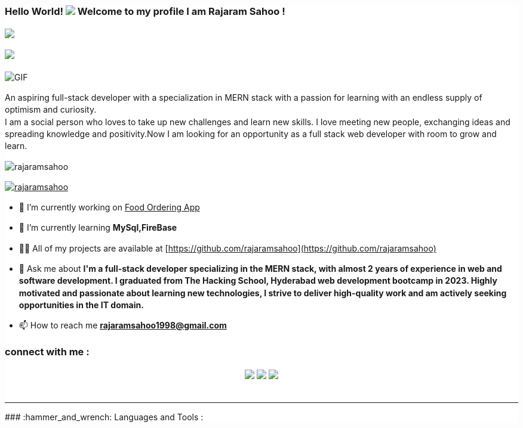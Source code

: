 ### Hello World! <img src = "https://user-images.githubusercontent.com/69167064/159184379-c03e2be8-c0ec-42f0-9f12-a2728b07c7b9.gif" width = 30px> Welcome to my profile I am Rajaram Sahoo !

<a href="https://github.com/durgeshrai633/readme-typing-svg"><img
        src="https://readme-typing-svg.herokuapp.com?lines=A+Full+Stack+Developer;A+Professional+Coder"></a>

![](https://visitor-badge.glitch.me/badge?page_id=Mahesh-jangid.Mahesh-jangid)




 <img align="center" alt="GIF" clear="both" src="https://lfsolutions.net/wp-content/uploads/2021/12/Full-Stack-Development-Featured-Image-LevelFive-Solutions.gif" width="100%" height="auto" />

<br/>

<p>An aspiring full-stack developer with a specialization in MERN stack with a passion for learning with an endless supply of optimism and curiosity.<br/>
I am a social person who loves to take up new challenges and learn new skills. I love meeting new people, exchanging ideas and spreading knowledge and 
positivity.Now I am looking for an opportunity as a full stack web developer with room to grow and learn.</p>



<p align="left"> <img src="https://komarev.com/ghpvc/?username=rajaramsahoo&label=Profile%20views&color=0e75b6&style=flat" alt="rajaramsahoo" /> </p>

<p align="left"> <a href="https://github.com/ryo-ma/github-profile-trophy"><img src="https://github-profile-trophy.vercel.app/?username=rajaramsahoo" alt="rajaramsahoo" /></a> </p>

- 🔭 I’m currently working on [Food Ordering App](https://github.com/rajaramsahoo/FoodOrderingApp)

- 🌱 I’m currently learning **MySql,FireBase**

- 👨‍💻 All of my projects are available at [https://github.com/rajaramsahoo](https://github.com/rajaramsahoo)

- 💬 Ask me about **I'm a full-stack developer specializing in the MERN stack, with almost 2 years of experience in web and software development. I graduated from The Hacking School, Hyderabad web development bootcamp in 2023. Highly motivated and passionate about learning new technologies, I strive to deliver high-quality work and am actively seeking opportunities in the IT domain.**

- 📫 How to reach me **rajaramsahoo1998@gmail.com**

### connect with me :
<div align="center">
<a target="_blank" href="https://linkedin.com/in/https://www.linkedin.com/in/rajaram-sahoo-658a63227/"> <img src="https://img.shields.io/badge/LinkedIn-0077B5?style=for-the-badge&logo=linkedin&logoColor=white" /></a>
<a target="_blank" href="mailto: rajaramsahoo1998@gmail.com"><img src="https://img.shields.io/badge/Gmail-D14836?style=for-the-badge&logo=gmail&logoColor=white" /></a>
<a target="_blank" href="https://github.com/ranjankumar9"><img src="https://img.shields.io/badge/GitHub-100000?style=for-the-badge&logo=github&logoColor=white" /></a>
</div>
<br/>
<hr/>
### :hammer_and_wrench: Languages and Tools :
